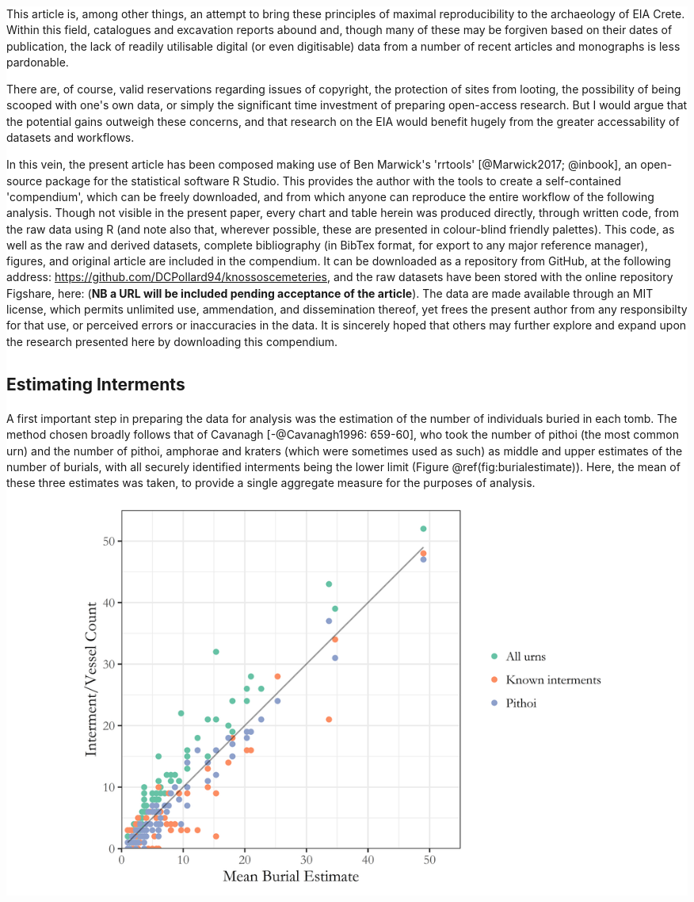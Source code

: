 This article is, among other things, an attempt to bring these principles of maximal reproducibility to the archaeology of EIA Crete. Within this field, catalogues and excavation reports abound and, though many of these may be forgiven based on their dates of publication, the lack of readily utilisable digital (or even digitisable) data from a number of recent articles and monographs is less pardonable.

There are, of course, valid reservations regarding issues of copyright, the protection of sites from looting, the possibility of being scooped with one's own data, or simply the significant time investment of preparing open-access research. But I would argue that the potential gains outweigh these concerns, and that research on the EIA would benefit hugely from the greater accessability of datasets and workflows. 

In this vein, the present article has been composed making use of Ben Marwick's 'rrtools' [@Marwick2017; @inbook], an open-source package for the statistical software R Studio. This provides the author with the tools to create a self-contained 'compendium', which can be freely downloaded, and from which anyone can reproduce the entire workflow of the following analysis. Though not visible in the present paper, every chart and table herein was produced directly, through written code, from the raw data using R (and note also that, wherever possible, these are presented in colour-blind friendly palettes). This code, as well as the raw and derived datasets, complete bibliography (in BibTex format, for export to any major reference manager), figures, and original article are included in the compendium. It can be downloaded as a repository from GitHub, at the following address: https://github.com/DCPollard94/knossoscemeteries, and the raw datasets have been stored with the online repository Figshare, here: (**NB a URL will be included pending acceptance of the article**). The data are made available through an MIT license, which permits unlimited use, ammendation, and dissemination thereof, yet frees the present author from any responsibilty for that use, or perceived errors or inaccuracies in the data. It is sincerely hoped that others may further explore and expand upon the research presented here by downloading this compendium.

## Estimating Interments

A first important step in preparing the data for analysis was the estimation of the number of individuals buried in each tomb. The method chosen broadly follows that of Cavanagh [-@Cavanagh1996: 659-60], who took the number of pithoi (the most common urn) and the number of pithoi, amphorae and kraters (which were sometimes used as such) as middle and upper estimates of the number of burials, with all securely identified interments being the lower limit (Figure \@ref(fig:burialestimate)). Here, the mean of these three estimates was taken, to provide a single aggregate measure for the purposes of analysis.

![(\#fig:burialestimate)goes around here](../figures/burialestimate-1.png)
